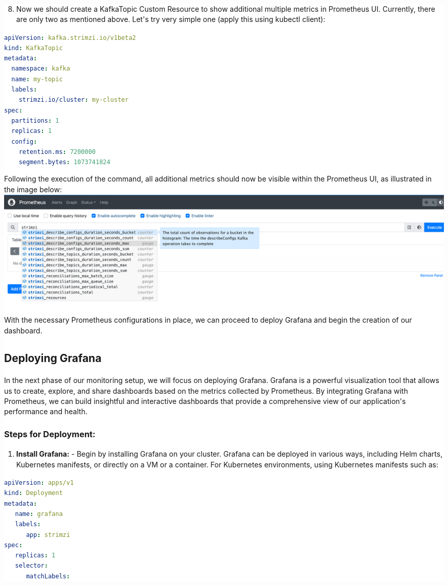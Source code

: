 8. Now we should create a KafkaTopic Custom Resource to show additional multiple metrics in Prometheus UI.
Currently, there are only two as mentioned above.
Let's try very simple one (apply this using kubectl client):
```yaml
apiVersion: kafka.strimzi.io/v1beta2
kind: KafkaTopic
metadata:
  namespace: kafka
  name: my-topic
  labels:
    strimzi.io/cluster: my-cluster
spec:
  partitions: 1
  replicas: 1
  config:
    retention.ms: 7200000
    segment.bytes: 1073741824
```
Following the execution of the command, all additional metrics should now be visible within the Prometheus UI, 
as illustrated in the image below:
![img.png](../../assets/images/6/img4.png)

With the necessary Prometheus configurations in place, we can proceed to deploy Grafana and begin the creation of our dashboard.

## Deploying Grafana

In the next phase of our monitoring setup, we will focus on deploying Grafana. Grafana is a powerful visualization tool 
that allows us to create, explore, and share dashboards based on the metrics collected by Prometheus. 
By integrating Grafana with Prometheus, we can build insightful and interactive dashboards that provide 
a comprehensive view of our application's performance and health.

### Steps for Deployment:
1. **Install Grafana:** - Begin by installing Grafana on your cluster. 
Grafana can be deployed in various ways, including Helm charts, Kubernetes manifests, or directly on a VM or a container.
For Kubernetes environments, using Kubernetes manifests such as:
```yaml
apiVersion: apps/v1
kind: Deployment
metadata:
   name: grafana
   labels:
      app: strimzi
spec:
   replicas: 1
   selector:
      matchLabels:
```